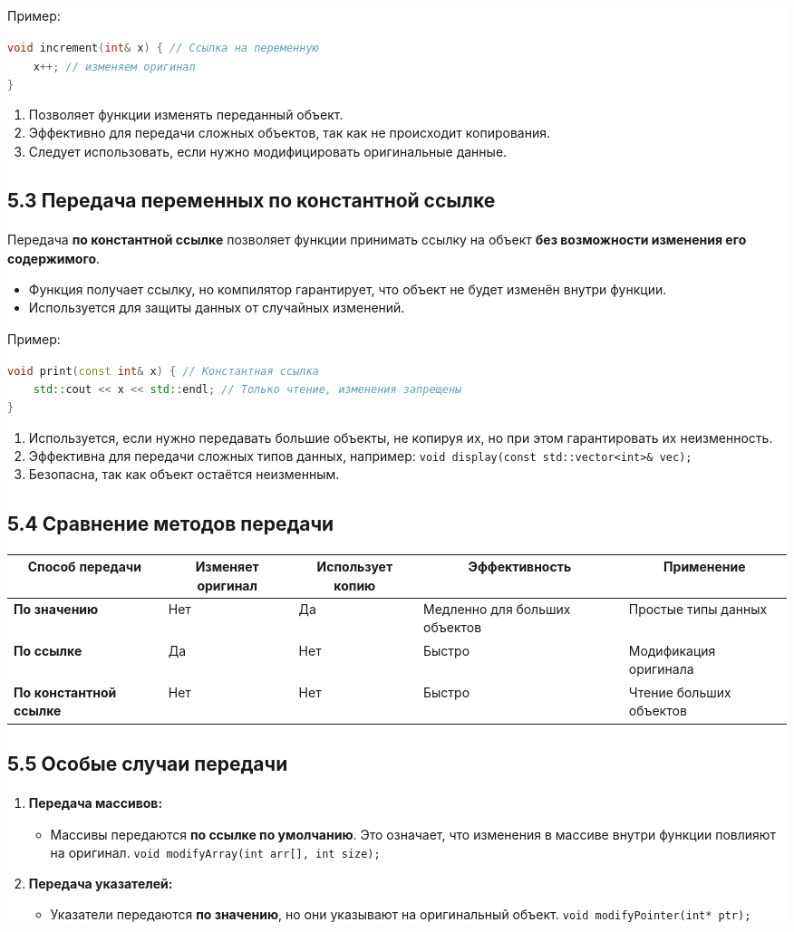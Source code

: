 Пример:

```cpp
void increment(int& x) { // Ссылка на переменную
    x++; // изменяем оригинал
}
```

1. Позволяет функции изменять переданный объект.
2. Эффективно для передачи сложных объектов, так как не происходит копирования.
3. Следует использовать, если нужно модифицировать оригинальные данные.

## 5.3 Передача переменных по константной ссылке

Передача **по константной ссылке** позволяет функции принимать ссылку на объект **без возможности изменения его содержимого**.

- Функция получает ссылку, но компилятор гарантирует, что объект не будет изменён внутри функции.
- Используется для защиты данных от случайных изменений.

Пример:

```cpp
void print(const int& x) { // Константная ссылка
    std::cout << x << std::endl; // Только чтение, изменения запрещены
}
```

1. Используется, если нужно передавать большие объекты, не копируя их, но при этом гарантировать их неизменность.
2. Эффективна для передачи сложных типов данных, например:
   `void display(const std::vector<int>& vec);`
3. Безопасна, так как объект остаётся неизменным.

## 5.4 Сравнение методов передачи

| Способ передачи           | Изменяет оригинал | Использует копию | Эффективность                 | Применение              |
| ------------------------- | ----------------- | ---------------- | ----------------------------- | ----------------------- |
| **По значению**           | Нет               | Да               | Медленно для больших объектов | Простые типы данных     |
| **По ссылке**             | Да                | Нет              | Быстро                        | Модификация оригинала   |
| **По константной ссылке** | Нет               | Нет              | Быстро                        | Чтение больших объектов |

## 5.5 Особые случаи передачи

1. **Передача массивов:**
   - Массивы передаются **по ссылке по умолчанию**. Это означает, что изменения в массиве внутри функции повлияют на оригинал.
   `void modifyArray(int arr[], int size);`

2. **Передача указателей:**
   - Указатели передаются **по значению**, но они указывают на оригинальный объект.
   `void modifyPointer(int* ptr);`
